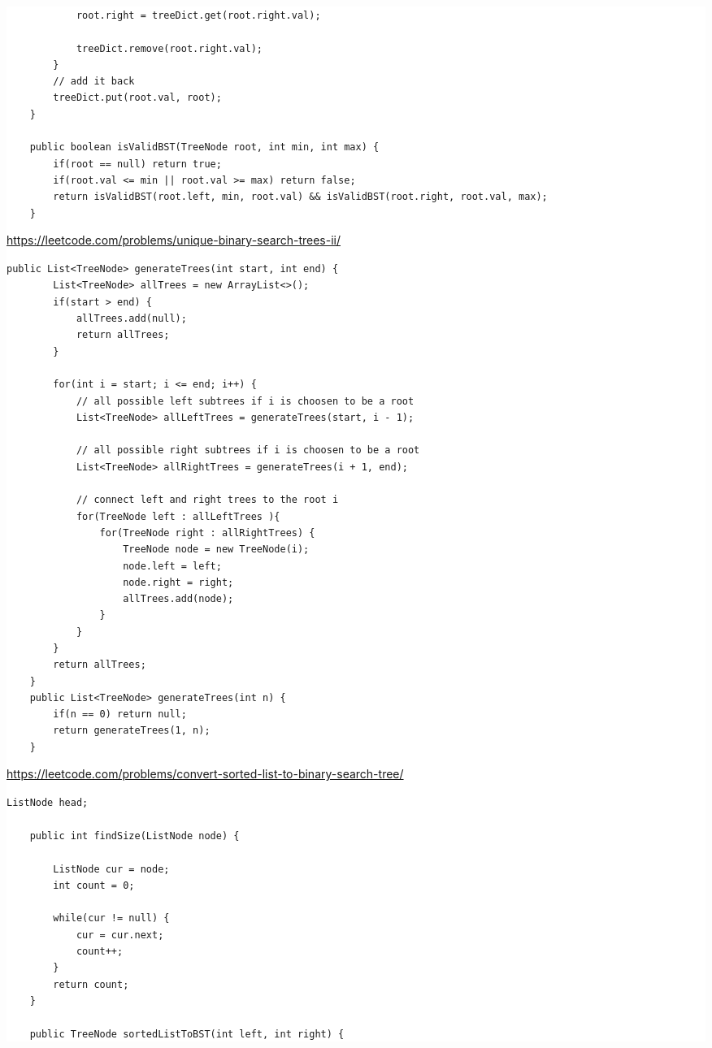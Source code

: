 ```
            root.right = treeDict.get(root.right.val);
            
            treeDict.remove(root.right.val);
        }
        // add it back
        treeDict.put(root.val, root);
    }

    public boolean isValidBST(TreeNode root, int min, int max) {
        if(root == null) return true;
        if(root.val <= min || root.val >= max) return false;
        return isValidBST(root.left, min, root.val) && isValidBST(root.right, root.val, max);
    }
```
https://leetcode.com/problems/unique-binary-search-trees-ii/
```
public List<TreeNode> generateTrees(int start, int end) {
        List<TreeNode> allTrees = new ArrayList<>();
        if(start > end) {
            allTrees.add(null);
            return allTrees;
        }
        
        for(int i = start; i <= end; i++) {
            // all possible left subtrees if i is choosen to be a root
            List<TreeNode> allLeftTrees = generateTrees(start, i - 1);
            
            // all possible right subtrees if i is choosen to be a root
            List<TreeNode> allRightTrees = generateTrees(i + 1, end);
            
            // connect left and right trees to the root i
            for(TreeNode left : allLeftTrees ){
                for(TreeNode right : allRightTrees) {
                    TreeNode node = new TreeNode(i);
                    node.left = left;
                    node.right = right;
                    allTrees.add(node);
                }
            }
        }
        return allTrees;
    }
    public List<TreeNode> generateTrees(int n) {
        if(n == 0) return null;
        return generateTrees(1, n);
    }
```
https://leetcode.com/problems/convert-sorted-list-to-binary-search-tree/
```
ListNode head;
    
    public int findSize(ListNode node) {
        
        ListNode cur = node;
        int count = 0;
        
        while(cur != null) {
            cur = cur.next;
            count++;
        }
        return count;
    }
    
    public TreeNode sortedListToBST(int left, int right) {
```